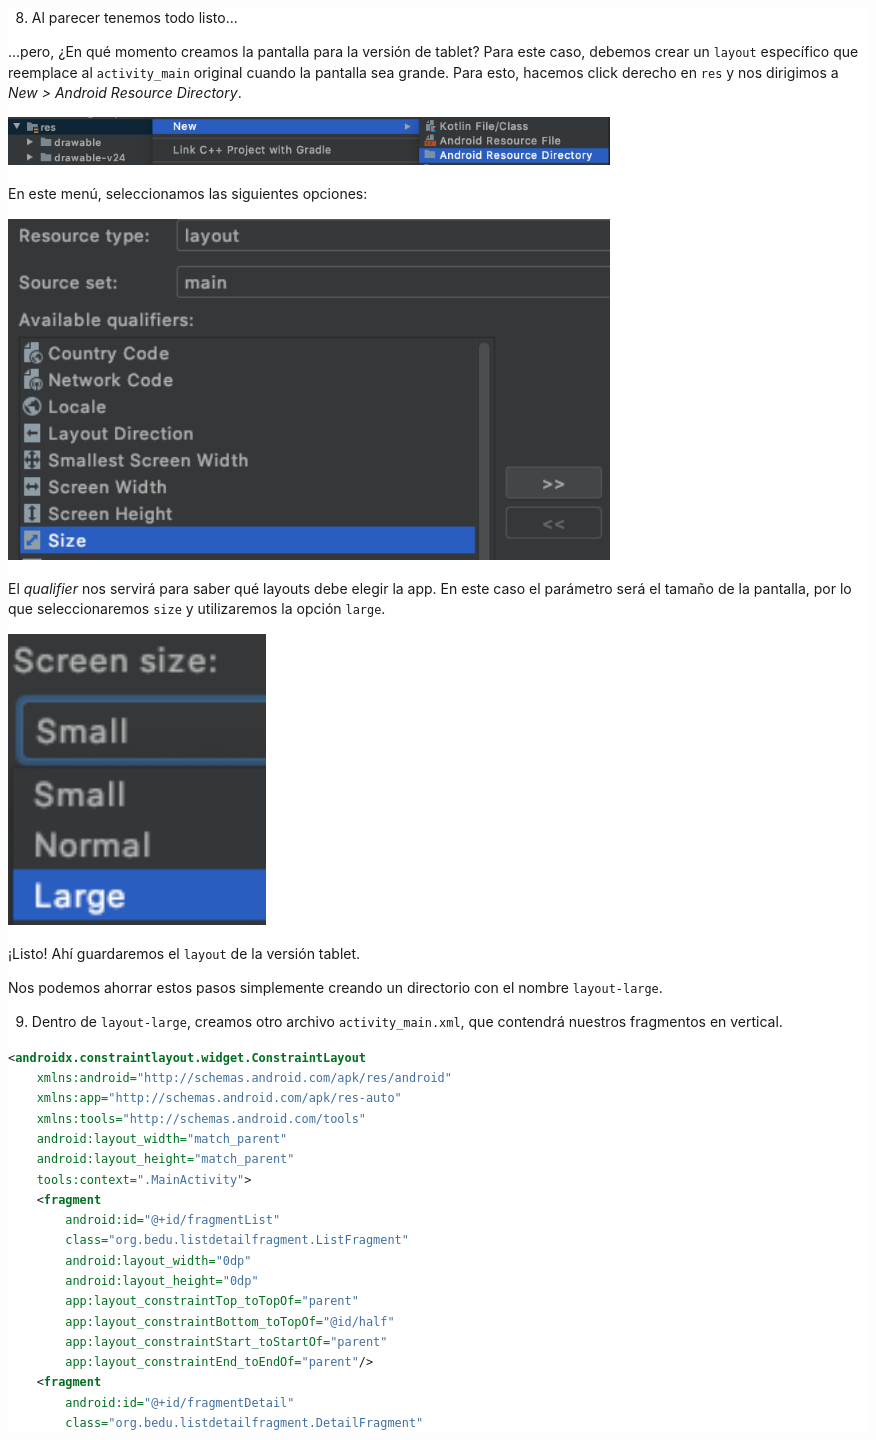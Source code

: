 
8. Al parecer tenemos todo listo... 

...pero, ¿En qué momento creamos la pantalla para la versión de tablet? Para este caso, debemos crear un `layout` específico que reemplace al `activity_main` original cuando la pantalla sea grande. Para esto, hacemos click derecho en `res` y nos dirigimos a _New > Android Resource Directory_.

<img src="images/4.png" width="70%">

En este menú, seleccionamos las siguientes opciones:

<img src="images/5.png" width="70%">

El *qualifier* nos servirá para saber qué layouts debe elegir la app. En este caso el parámetro será el tamaño de la pantalla, por lo que seleccionaremos `size` y utilizaremos la opción `large`.

<img src="images/6.png" width="30%">

¡Listo! Ahí guardaremos el `layout` de la versión tablet. 

Nos podemos ahorrar estos pasos simplemente creando un directorio con el nombre `layout-large`.

9. Dentro de `layout-large`, creamos otro archivo `activity_main.xml`, que contendrá nuestros fragmentos en vertical.

```xml
<androidx.constraintlayout.widget.ConstraintLayout
    xmlns:android="http://schemas.android.com/apk/res/android"
    xmlns:app="http://schemas.android.com/apk/res-auto"
    xmlns:tools="http://schemas.android.com/tools"
    android:layout_width="match_parent"
    android:layout_height="match_parent"
    tools:context=".MainActivity">
    <fragment
        android:id="@+id/fragmentList"
        class="org.bedu.listdetailfragment.ListFragment"
        android:layout_width="0dp"
        android:layout_height="0dp"
        app:layout_constraintTop_toTopOf="parent"
        app:layout_constraintBottom_toTopOf="@id/half"
        app:layout_constraintStart_toStartOf="parent"
        app:layout_constraintEnd_toEndOf="parent"/>
    <fragment
        android:id="@+id/fragmentDetail"
        class="org.bedu.listdetailfragment.DetailFragment"
```